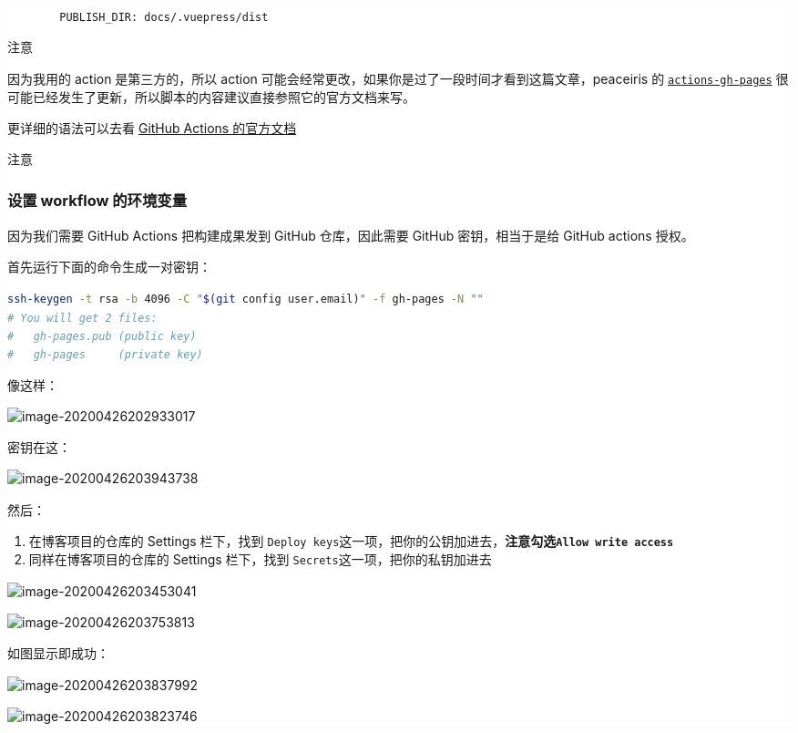 ```bash
        PUBLISH_DIR: docs/.vuepress/dist
```

注意

因为我用的 action 是第三方的，所以 action 可能会经常更改，如果你是过了一段时间才看到这篇文章，peaceiris 的 [`actions-gh-pages`](https://github.com/peaceiris/actions-gh-pages) 很可能已经发生了更新，所以脚本的内容建议直接参照它的官方文档来写。

更详细的语法可以去看 [GitHub Actions 的官方文档](https://help.github.com/en/actions/automating-your-workflow-with-github-actions/events-that-trigger-workflows)

注意

### 设置 workflow 的环境变量

因为我们需要 GitHub Actions 把构建成果发到 GitHub 仓库，因此需要 GitHub 密钥，相当于是给 GitHub actions 授权。

首先运行下面的命令生成一对密钥：

```bash
ssh-keygen -t rsa -b 4096 -C "$(git config user.email)" -f gh-pages -N ""
# You will get 2 files:
#   gh-pages.pub (public key)
#   gh-pages     (private key)
```

像这样：

![image-20200426202933017](https://gitee.com/wugenqiang/PictureBed/raw/master/CS-Notes/20200426202935.png)

密钥在这：

![image-20200426203943738](https://gitee.com/wugenqiang/PictureBed/raw/master/CS-Notes/20200426203944.png)

然后：

1. 在博客项目的仓库的 Settings 栏下，找到 `Deploy keys`这一项，把你的公钥加进去，**注意勾选`Allow write access`**
2. 同样在博客项目的仓库的 Settings 栏下，找到 `Secrets`这一项，把你的私钥加进去

![image-20200426203453041](https://gitee.com/wugenqiang/PictureBed/raw/master/CS-Notes/20200426203454.png)

![image-20200426203753813](https://gitee.com/wugenqiang/PictureBed/raw/master/CS-Notes/20200426203755.png)

如图显示即成功：

![image-20200426203837992](https://gitee.com/wugenqiang/PictureBed/raw/master/CS-Notes/20200426203839.png)

![image-20200426203823746](https://gitee.com/wugenqiang/PictureBed/raw/master/CS-Notes/20200426203824.png)

